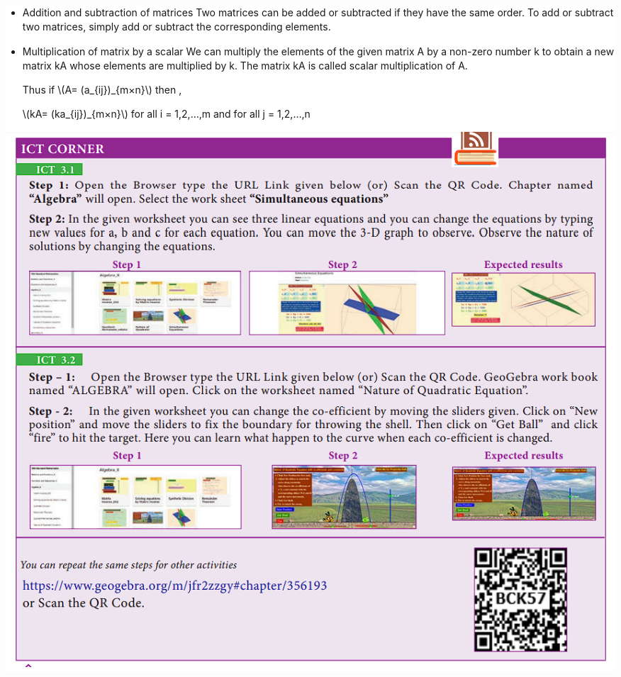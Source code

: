 * Addition and subtraction of matrices Two matrices can be added or subtracted if they have the same order. To add or subtract two matrices, simply add or subtract the corresponding elements.

* Multiplication of matrix by a scalar We can multiply the elements of the given matrix A by a non-zero number k to obtain a new matrix kA whose elements are multiplied by k. The matrix kA is called scalar multiplication of A.

    Thus if \\(A= (a_{ij})_{m×n}\\) then ,

     \\(kA= (ka_{ij})_{m×n}\\)  for all i = 1,2,…,m and for all j = 1,2,…,n

![Alt text](image-22.png)


















